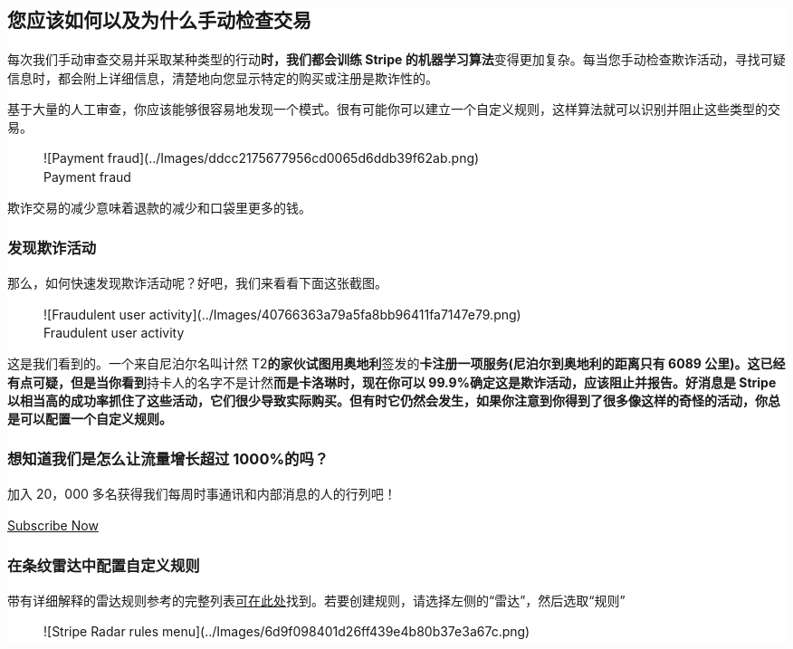 ## 您应该如何以及为什么手动检查交易

每次我们手动审查交易并采取某种类型的行动**时，我们都会训练 Stripe 的机器学习算法**变得更加复杂。每当您手动检查欺诈活动，寻找可疑信息时，都会附上详细信息，清楚地向您显示特定的购买或注册是欺诈性的。

基于大量的人工审查，你应该能够很容易地发现一个模式。很有可能你可以建立一个自定义规则，这样算法就可以识别并阻止这些类型的交易。

<figure id="attachment_24195" aria-describedby="caption-attachment-24195" style="width: 650px" class="wp-caption aligncenter">![Payment fraud](../Images/ddcc2175677956cd0065d6ddb39f62ab.png)

<figcaption id="caption-attachment-24195" class="wp-caption-text">Payment fraud</figcaption>

</figure>

欺诈交易的减少意味着退款的减少和口袋里更多的钱。

### 发现欺诈活动

那么，如何快速发现欺诈活动呢？好吧，我们来看看下面这张截图。

<figure id="attachment_24198" aria-describedby="caption-attachment-24198" style="width: 1115px" class="wp-caption aligncenter">![Fraudulent user activity](../Images/40766363a79a5fa8bb96411fa7147e79.png)

<figcaption id="caption-attachment-24198" class="wp-caption-text">Fraudulent user activity</figcaption>

</figure>

这是我们看到的。一个来自尼泊尔名叫计然 T2**的家伙试图用奥地利**签发的**卡注册一项服务(尼泊尔到奥地利的距离只有 6089 公里)。这已经有点可疑，但是当你看到**持卡人的名字不是计然**而是卡洛琳时，现在你可以 99.9%确定这是欺诈活动，应该阻止并报告。好消息是 Stripe 以相当高的成功率抓住了这些活动，它们很少导致实际购买。但有时它仍然会发生，如果你注意到你得到了很多像这样的奇怪的活动，你总是可以配置一个自定义规则。**

 <dialog id="newsletter" class="dialog dialog has-dark-blue-background-color email-modal" aria-hidden="true">## 注册订阅时事通讯

<kinsta-form show-name="false" show-phone="false" show-website="false" show-company="false" show-disk-space="false" show-monthly-visits="false" show-number-of-websites="false" show-message="false" submit-button-text="Sign Up Now" submit-button-text-sending="Signing Up..." success-title="Thanks for subscribing!" success-message="Keep an eye out for our next newsletter." terms-template="newsletter" hubspot-source="subscribe_to_newsletter" submit-button-text-loading="Signing Up"></kinsta-form></dialog>

### 想知道我们是怎么让流量增长超过 1000%的吗？

加入 20，000 多名获得我们每周时事通讯和内部消息的人的行列吧！

[Subscribe Now](#newsletter)

### 在条纹雷达中配置自定义规则

带有详细解释的雷达规则参考的完整列表[可在此处](https://stripe.com/docs/radar/rules/reference)找到。若要创建规则，请选择左侧的“雷达”，然后选取“规则”

<figure id="attachment_24204" aria-describedby="caption-attachment-24204" style="width: 700px" class="wp-caption aligncenter">![Stripe Radar rules menu](../Images/6d9f098401d26ff439e4b80b37e3a67c.png)
